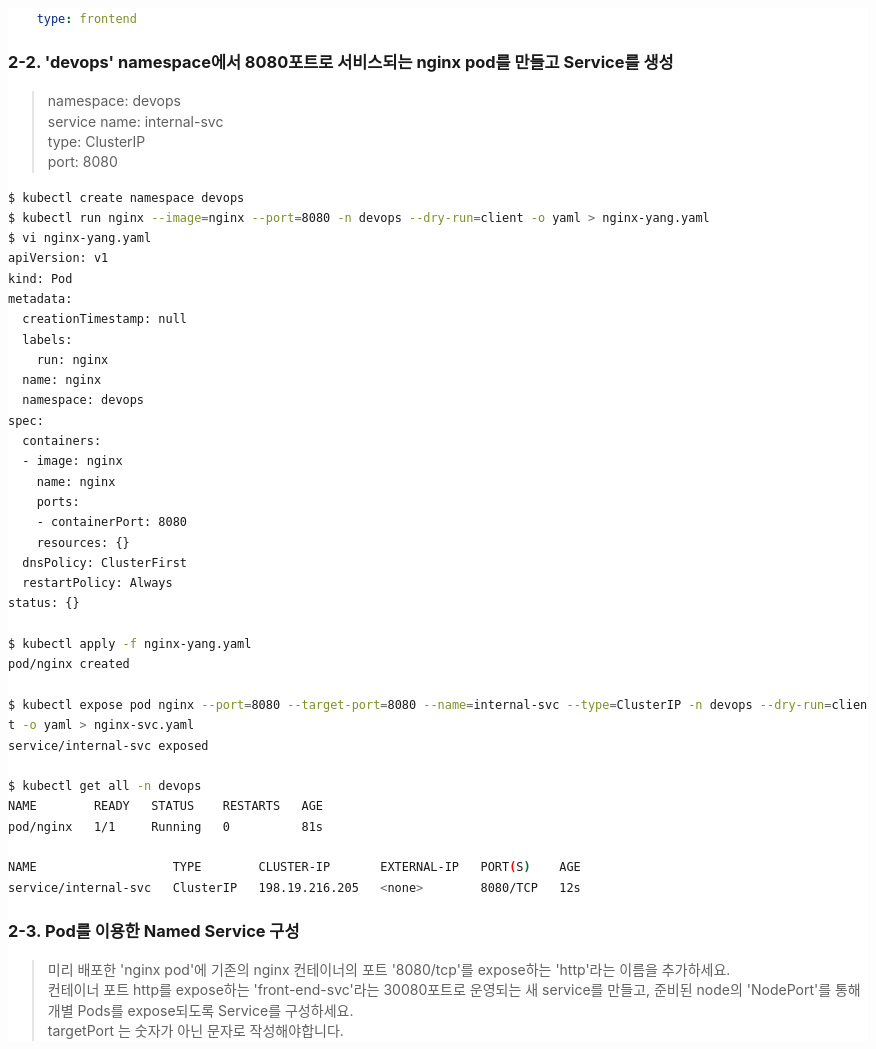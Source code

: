 ```yaml
    type: frontend
```
### 2-2. 'devops' namespace에서 8080포트로 서비스되는 nginx pod를 만들고 Service를 생성
> namespace: devops <br>
> service name: internal-svc <br>
> type: ClusterIP <br>
> port: 8080 <br>

```bash
$ kubectl create namespace devops
$ kubectl run nginx --image=nginx --port=8080 -n devops --dry-run=client -o yaml > nginx-yang.yaml
$ vi nginx-yang.yaml
apiVersion: v1
kind: Pod
metadata:
  creationTimestamp: null
  labels:
    run: nginx
  name: nginx
  namespace: devops
spec:
  containers:
  - image: nginx
    name: nginx
    ports:
    - containerPort: 8080
    resources: {}
  dnsPolicy: ClusterFirst
  restartPolicy: Always
status: {}

$ kubectl apply -f nginx-yang.yaml 
pod/nginx created

$ kubectl expose pod nginx --port=8080 --target-port=8080 --name=internal-svc --type=ClusterIP -n devops --dry-run=client -o yaml > nginx-svc.yaml
service/internal-svc exposed

$ kubectl get all -n devops
NAME        READY   STATUS    RESTARTS   AGE
pod/nginx   1/1     Running   0          81s

NAME                   TYPE        CLUSTER-IP       EXTERNAL-IP   PORT(S)    AGE
service/internal-svc   ClusterIP   198.19.216.205   <none>        8080/TCP   12s

```
### 2-3. Pod를 이용한 Named Service 구성
> 미리 배포한 'nginx pod'에 기존의 nginx 컨테이너의 포트 '8080/tcp'를 expose하는 'http'라는 이름을 추가하세요. <br>
> 컨테이너 포트 http를 expose하는 'front-end-svc'라는 30080포트로 운영되는 새 service를 만들고, 준비된 node의 'NodePort'를 통해 개별 Pods를 expose되도록 Service를 구성하세요. <br>
> targetPort 는 숫자가 아닌 문자로 작성해야합니다.
